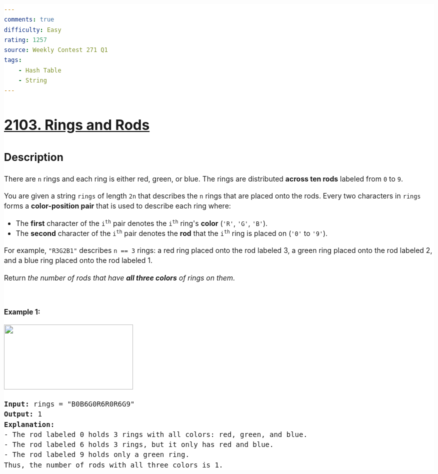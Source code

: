 ```yaml
---
comments: true
difficulty: Easy
rating: 1257
source: Weekly Contest 271 Q1
tags:
    - Hash Table
    - String
---
```




# [2103. Rings and Rods](https://leetcode.com/problems/rings-and-rods)

## Description



<p>There are <code>n</code> rings and each ring is either red, green, or blue. The rings are distributed <strong>across ten rods</strong> labeled from <code>0</code> to <code>9</code>.</p>

<p>You are given a string <code>rings</code> of length <code>2n</code> that describes the <code>n</code> rings that are placed onto the rods. Every two characters in <code>rings</code> forms a <strong>color-position pair</strong> that is used to describe each ring where:</p>

<ul>
	<li>The <strong>first</strong> character of the <code>i<sup>th</sup></code> pair denotes the <code>i<sup>th</sup></code> ring&#39;s <strong>color</strong> (<code>&#39;R&#39;</code>, <code>&#39;G&#39;</code>, <code>&#39;B&#39;</code>).</li>
	<li>The <strong>second</strong> character of the <code>i<sup>th</sup></code> pair denotes the <strong>rod</strong> that the <code>i<sup>th</sup></code> ring is placed on (<code>&#39;0&#39;</code> to <code>&#39;9&#39;</code>).</li>
</ul>

<p>For example, <code>&quot;R3G2B1&quot;</code> describes <code>n == 3</code> rings: a red ring placed onto the rod labeled 3, a green ring placed onto the rod labeled 2, and a blue ring placed onto the rod labeled 1.</p>

<p>Return <em>the number of rods that have <strong>all three colors</strong> of rings on them.</em></p>

<p>&nbsp;</p>
<p><strong class="example">Example 1:</strong></p>
<img alt="" src="https://fastly.jsdelivr.net/gh/doocs/leetcode@main/solution/2100-2199/2103.Rings%20and%20Rods/images/ex1final.png" style="width: 258px; height: 130px;" />
<pre>
<strong>Input:</strong> rings = &quot;B0B6G0R6R0R6G9&quot;
<strong>Output:</strong> 1
<strong>Explanation:</strong> 
- The rod labeled 0 holds 3 rings with all colors: red, green, and blue.
- The rod labeled 6 holds 3 rings, but it only has red and blue.
- The rod labeled 9 holds only a green ring.
Thus, the number of rods with all three colors is 1.
</pre>

